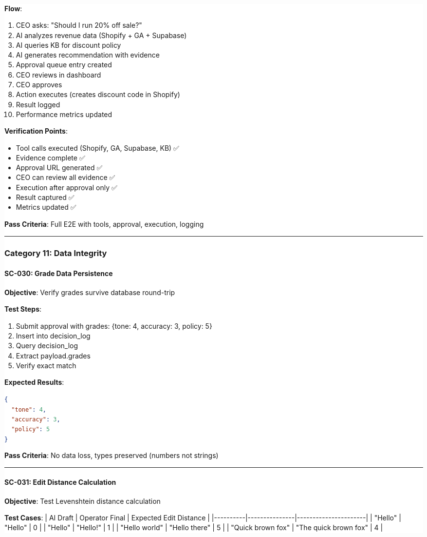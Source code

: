 **Flow**:
1. CEO asks: "Should I run 20% off sale?"
2. AI analyzes revenue data (Shopify + GA + Supabase)
3. AI queries KB for discount policy
4. AI generates recommendation with evidence
5. Approval queue entry created
6. CEO reviews in dashboard
7. CEO approves
8. Action executes (creates discount code in Shopify)
9. Result logged
10. Performance metrics updated

**Verification Points**:
- Tool calls executed (Shopify, GA, Supabase, KB) ✅
- Evidence complete ✅
- Approval URL generated ✅
- CEO can review all evidence ✅
- Execution after approval only ✅
- Result captured ✅
- Metrics updated ✅

**Pass Criteria**: Full E2E with tools, approval, execution, logging

---

### Category 11: Data Integrity

#### SC-030: Grade Data Persistence
**Objective**: Verify grades survive database round-trip

**Test Steps**:
1. Submit approval with grades: {tone: 4, accuracy: 3, policy: 5}
2. Insert into decision_log
3. Query decision_log
4. Extract payload.grades
5. Verify exact match

**Expected Results**:
```json
{
  "tone": 4,
  "accuracy": 3,
  "policy": 5
}
```

**Pass Criteria**: No data loss, types preserved (numbers not strings)

---

#### SC-031: Edit Distance Calculation
**Objective**: Test Levenshtein distance calculation

**Test Cases**:
| AI Draft | Operator Final | Expected Edit Distance |
|----------|---------------|----------------------|
| "Hello" | "Hello" | 0 |
| "Hello" | "Hello!" | 1 |
| "Hello world" | "Hello there" | 5 |
| "Quick brown fox" | "The quick brown fox" | 4 |
